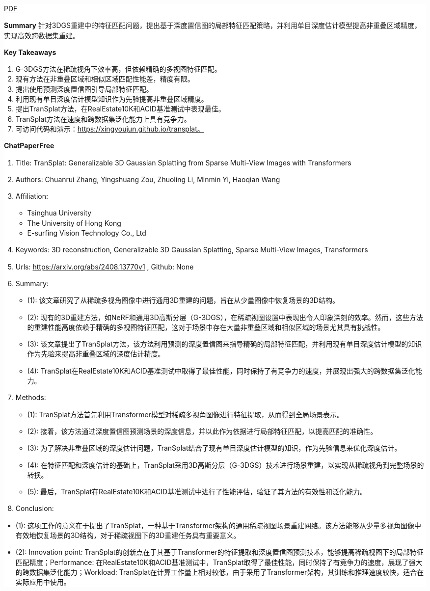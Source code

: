 [PDF](http://arxiv.org/abs/2408.13770v1) 

**Summary**
针对3DGS重建中的特征匹配问题，提出基于深度置信图的局部特征匹配策略，并利用单目深度估计模型提高非重叠区域精度，实现高效跨数据集重建。

**Key Takeaways**
1. G-3DGS方法在稀疏视角下效率高，但依赖精确的多视图特征匹配。
2. 现有方法在非重叠区域和相似区域匹配性能差，精度有限。
3. 提出使用预测深度置信图引导局部特征匹配。
4. 利用现有单目深度估计模型知识作为先验提高非重叠区域精度。
5. 提出TranSplat方法，在RealEstate10K和ACID基准测试中表现最佳。
6. TranSplat方法在速度和跨数据集泛化能力上具有竞争力。
7. 可访问代码和演示：https://xingyoujun.github.io/transplat。

**[ChatPaperFree](https://huggingface.co/spaces/Kedreamix/ChatPaperFree)**



1. Title: TranSplat: Generalizable 3D Gaussian Splatting from Sparse Multi-View Images with Transformers
2. Authors: Chuanrui Zhang, Yingshuang Zou, Zhuoling Li, Minmin Yi, Haoqian Wang
3. Affiliation: 
   - Tsinghua University
   - The University of Hong Kong
   - E-surfing Vision Technology Co., Ltd
4. Keywords: 3D reconstruction, Generalizable 3D Gaussian Splatting, Sparse Multi-View Images, Transformers
5. Urls: https://arxiv.org/abs/2408.13770v1 , Github: None
6. Summary:

   - (1): 该文章研究了从稀疏多视角图像中进行通用3D重建的问题，旨在从少量图像中恢复场景的3D结构。
 
   - (2): 现有的3D重建方法，如NeRF和通用3D高斯分层（G-3DGS），在稀疏视图设置中表现出令人印象深刻的效率。然而，这些方法的重建性能高度依赖于精确的多视图特征匹配，这对于场景中存在大量非重叠区域和相似区域的场景尤其具有挑战性。
 
   - (3): 该文章提出了TranSplat方法，该方法利用预测的深度置信图来指导精确的局部特征匹配，并利用现有单目深度估计模型的知识作为先验来提高非重叠区域的深度估计精度。
 
   - (4): TranSplat在RealEstate10K和ACID基准测试中取得了最佳性能，同时保持了有竞争力的速度，并展现出强大的跨数据集泛化能力。
7. Methods:

    - (1): TranSplat方法首先利用Transformer模型对稀疏多视角图像进行特征提取，从而得到全局场景表示。
 
    - (2): 接着，该方法通过深度置信图预测场景的深度信息，并以此作为依据进行局部特征匹配，以提高匹配的准确性。
 
    - (3): 为了解决非重叠区域的深度估计问题，TranSplat结合了现有单目深度估计模型的知识，作为先验信息来优化深度估计。
 
    - (4): 在特征匹配和深度估计的基础上，TranSplat采用3D高斯分层（G-3DGS）技术进行场景重建，以实现从稀疏视角到完整场景的转换。
 
    - (5): 最后，TranSplat在RealEstate10K和ACID基准测试中进行了性能评估，验证了其方法的有效性和泛化能力。


8. Conclusion:

- (1): 这项工作的意义在于提出了TranSplat，一种基于Transformer架构的通用稀疏视图场景重建网络。该方法能够从少量多视角图像中有效地恢复场景的3D结构，对于稀疏视图下的3D重建任务具有重要意义。

- (2): Innovation point: TranSplat的创新点在于其基于Transformer的特征提取和深度置信图预测技术，能够提高稀疏视图下的局部特征匹配精度；Performance: 在RealEstate10K和ACID基准测试中，TranSplat取得了最佳性能，同时保持了有竞争力的速度，展现了强大的跨数据集泛化能力；Workload: TranSplat在计算工作量上相对较低，由于采用了Transformer架构，其训练和推理速度较快，适合在实际应用中使用。
